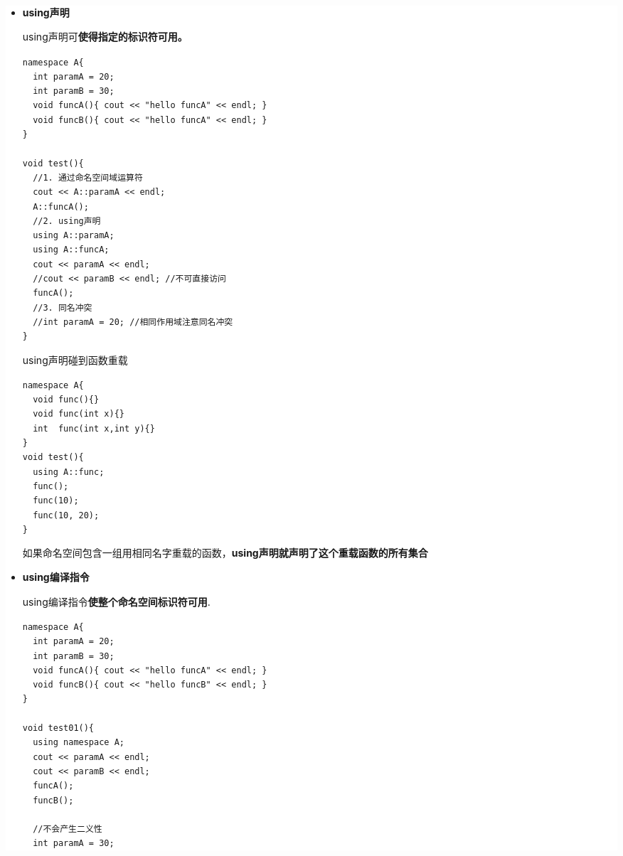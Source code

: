 - **using声明**  

  using声明可**使得指定的标识符可用。**

  ```
  namespace A{
  	int paramA = 20;
  	int paramB = 30;
  	void funcA(){ cout << "hello funcA" << endl; }
  	void funcB(){ cout << "hello funcA" << endl; }
  }
  
  void test(){
  	//1. 通过命名空间域运算符
  	cout << A::paramA << endl;
  	A::funcA();
  	//2. using声明
  	using A::paramA;
  	using A::funcA;
  	cout << paramA << endl;
  	//cout << paramB << endl; //不可直接访问
  	funcA();
  	//3. 同名冲突
  	//int paramA = 20; //相同作用域注意同名冲突
  }
  
  ```

  using声明碰到函数重载

  ```
  namespace A{
  	void func(){}
  	void func(int x){}
  	int  func(int x,int y){}
  }
  void test(){
  	using A::func;
  	func();
  	func(10);
  	func(10, 20);
  }
  
  ```

   如果命名空间包含一组用相同名字重载的函数，**using声明就声明了这个重载函数的所有集合**  

- **using编译指令**  

  using编译指令**使整个命名空间标识符可用**.

  ```
  namespace A{
  	int paramA = 20;
  	int paramB = 30;
  	void funcA(){ cout << "hello funcA" << endl; }
  	void funcB(){ cout << "hello funcB" << endl; }
  }
  
  void test01(){
  	using namespace A;
  	cout << paramA << endl;
  	cout << paramB << endl;
  	funcA();
  	funcB();
  
  	//不会产生二义性
  	int paramA = 30;
  ```